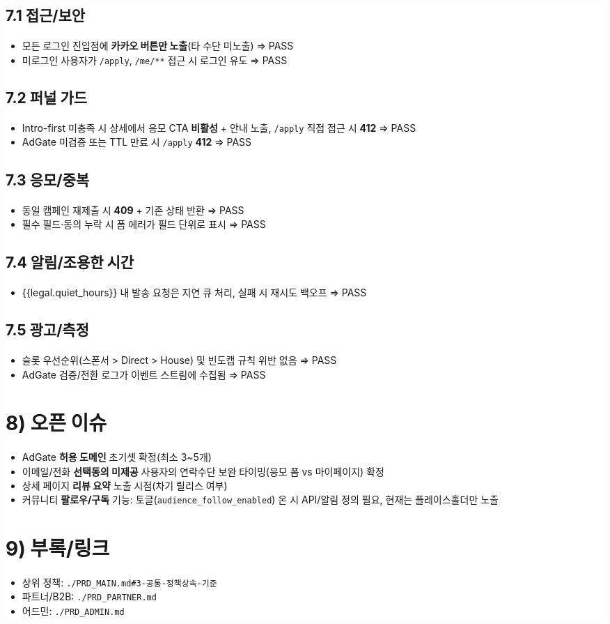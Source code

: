 ## 7.1 접근/보안
- 모든 로그인 진입점에 **카카오 버튼만 노출**(타 수단 미노출) ⇒ PASS
- 미로그인 사용자가 `/apply`, `/me/**` 접근 시 로그인 유도 ⇒ PASS

## 7.2 퍼널 가드
- Intro-first 미충족 시 상세에서 응모 CTA **비활성** + 안내 노출, `/apply` 직접 접근 시 **412** ⇒ PASS
- AdGate 미검증 또는 TTL 만료 시 `/apply` **412** ⇒ PASS

## 7.3 응모/중복
- 동일 캠페인 재제출 시 **409** + 기존 상태 반환 ⇒ PASS
- 필수 필드·동의 누락 시 폼 에러가 필드 단위로 표시 ⇒ PASS

## 7.4 알림/조용한 시간
- {{legal.quiet_hours}} 내 발송 요청은 지연 큐 처리, 실패 시 재시도 백오프 ⇒ PASS

## 7.5 광고/측정
- 슬롯 우선순위(스폰서 > Direct > House) 및 빈도캡 규칙 위반 없음 ⇒ PASS
- AdGate 검증/전환 로그가 이벤트 스트림에 수집됨 ⇒ PASS

# 8) 오픈 이슈
- AdGate **허용 도메인** 초기셋 확정(최소 3~5개)
- 이메일/전화 **선택동의 미제공** 사용자의 연락수단 보완 타이밍(응모 폼 vs 마이페이지) 확정
- 상세 페이지 **리뷰 요약** 노출 시점(차기 릴리스 여부)
- 커뮤니티 **팔로우/구독** 기능: 토글(`audience_follow_enabled`) 온 시 API/알림 정의 필요, 현재는 플레이스홀더만 노출

# 9) 부록/링크
- 상위 정책: `./PRD_MAIN.md#3-공통-정책상속-기준`
- 파트너/B2B: `./PRD_PARTNER.md`
- 어드민: `./PRD_ADMIN.md`
